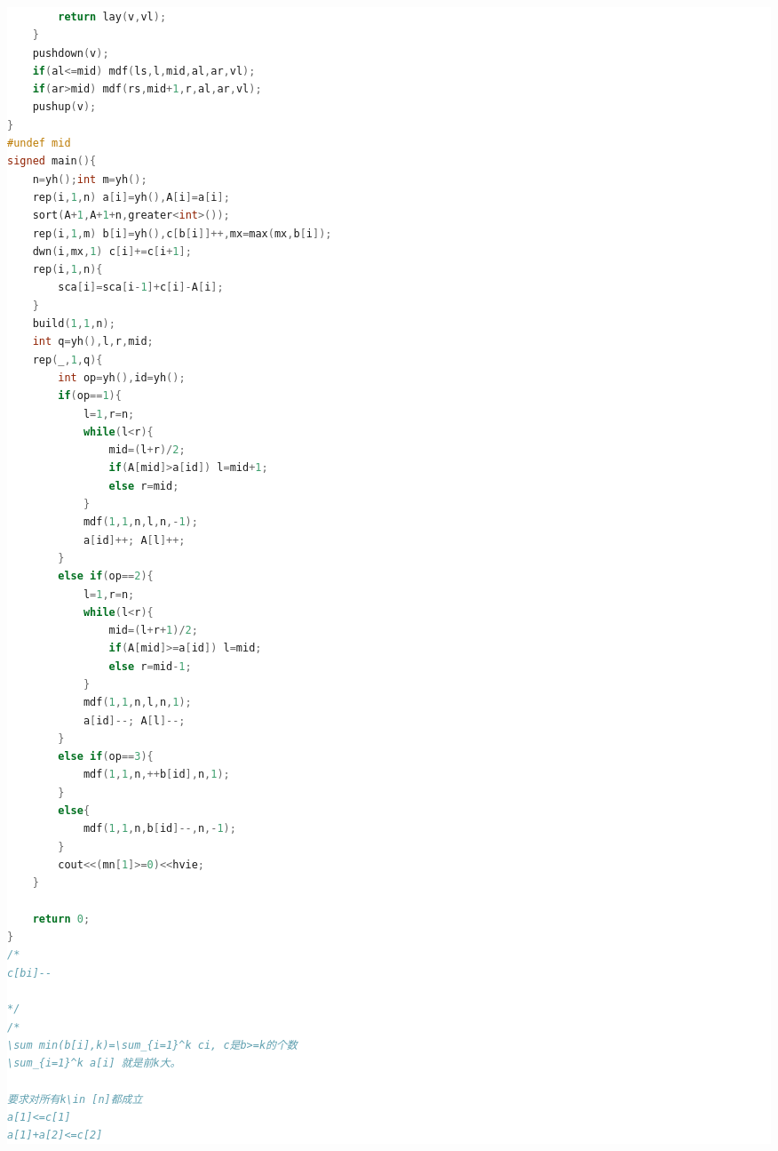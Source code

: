 ```cpp
		return lay(v,vl);
	}
	pushdown(v);
	if(al<=mid) mdf(ls,l,mid,al,ar,vl);
	if(ar>mid) mdf(rs,mid+1,r,al,ar,vl);
	pushup(v);
}
#undef mid
signed main(){
	n=yh();int m=yh();
	rep(i,1,n) a[i]=yh(),A[i]=a[i];
	sort(A+1,A+1+n,greater<int>());
	rep(i,1,m) b[i]=yh(),c[b[i]]++,mx=max(mx,b[i]);
	dwn(i,mx,1) c[i]+=c[i+1]; 
	rep(i,1,n){
		sca[i]=sca[i-1]+c[i]-A[i];
	}
	build(1,1,n);
	int q=yh(),l,r,mid;
	rep(_,1,q){
		int op=yh(),id=yh();
		if(op==1){
			l=1,r=n;
			while(l<r){
				mid=(l+r)/2;
				if(A[mid]>a[id]) l=mid+1;
				else r=mid;
			}
			mdf(1,1,n,l,n,-1);
			a[id]++; A[l]++;
		}
		else if(op==2){
			l=1,r=n;
			while(l<r){
				mid=(l+r+1)/2;
				if(A[mid]>=a[id]) l=mid;
				else r=mid-1;
			}
			mdf(1,1,n,l,n,1);
			a[id]--; A[l]--;
		}
		else if(op==3){
			mdf(1,1,n,++b[id],n,1);
		}
		else{
			mdf(1,1,n,b[id]--,n,-1);
		}
		cout<<(mn[1]>=0)<<hvie;
	}

	return 0;
}
/*
c[bi]--

*/
/*
\sum min(b[i],k)=\sum_{i=1}^k ci, c是b>=k的个数
\sum_{i=1}^k a[i] 就是前k大。

要求对所有k\in [n]都成立
a[1]<=c[1]
a[1]+a[2]<=c[2]
```